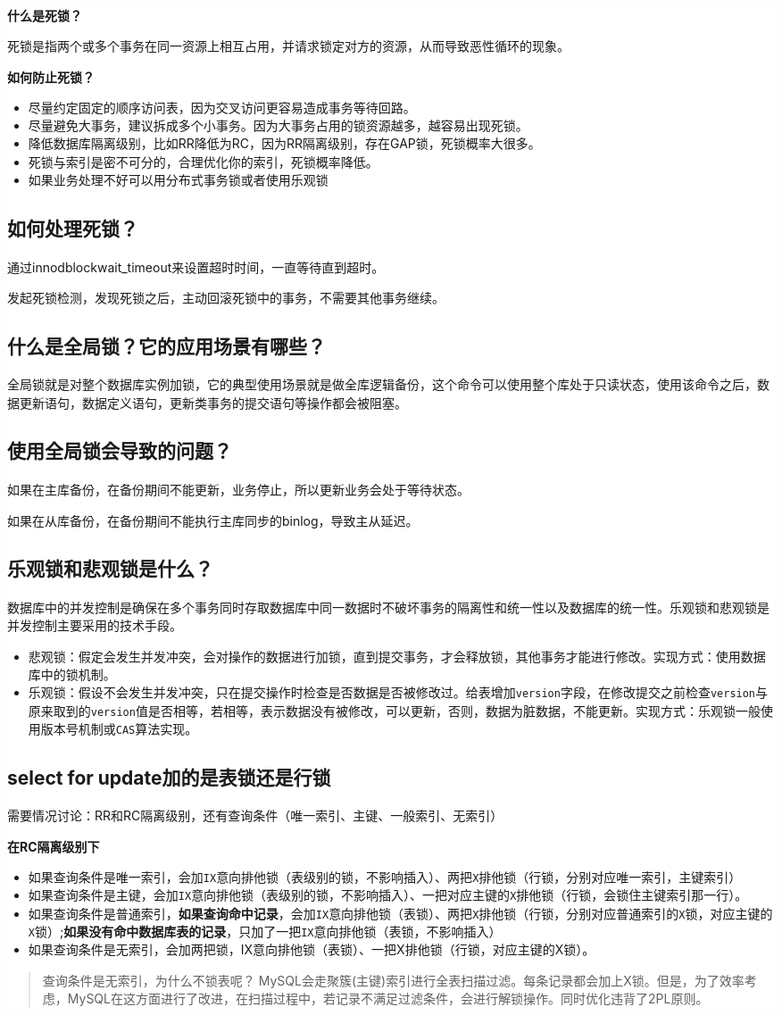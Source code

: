 **什么是死锁？**

死锁是指两个或多个事务在同一资源上相互占用，并请求锁定对方的资源，从而导致恶性循环的现象。

**如何防止死锁？**

- 尽量约定固定的顺序访问表，因为交叉访问更容易造成事务等待回路。
- 尽量避免大事务，建议拆成多个小事务。因为大事务占用的锁资源越多，越容易出现死锁。
- 降低数据库隔离级别，比如RR降低为RC，因为RR隔离级别，存在GAP锁，死锁概率大很多。
- 死锁与索引是密不可分的，合理优化你的索引，死锁概率降低。
- 如果业务处理不好可以用分布式事务锁或者使用乐观锁

<a name="05b63e86"></a>
## 如何处理死锁？

通过innodblockwait_timeout来设置超时时间，一直等待直到超时。

发起死锁检测，发现死锁之后，主动回滚死锁中的事务，不需要其他事务继续。

<a name="54ec7f18"></a>
## 什么是全局锁？它的应用场景有哪些？

全局锁就是对整个数据库实例加锁，它的典型使用场景就是做全库逻辑备份，这个命令可以使用整个库处于只读状态，使用该命令之后，数据更新语句，数据定义语句，更新类事务的提交语句等操作都会被阻塞。

<a name="6c46b6e8"></a>
## 使用全局锁会导致的问题？

如果在主库备份，在备份期间不能更新，业务停止，所以更新业务会处于等待状态。

如果在从库备份，在备份期间不能执行主库同步的binlog，导致主从延迟。

<a name="b93c97af"></a>
## 乐观锁和悲观锁是什么？

数据库中的并发控制是确保在多个事务同时存取数据库中同一数据时不破坏事务的隔离性和统一性以及数据库的统一性。乐观锁和悲观锁是并发控制主要采用的技术手段。

- 悲观锁：假定会发生并发冲突，会对操作的数据进行加锁，直到提交事务，才会释放锁，其他事务才能进行修改。实现方式：使用数据库中的锁机制。
- 乐观锁：假设不会发生并发冲突，只在提交操作时检查是否数据是否被修改过。给表增加`version`字段，在修改提交之前检查`version`与原来取到的`version`值是否相等，若相等，表示数据没有被修改，可以更新，否则，数据为脏数据，不能更新。实现方式：乐观锁一般使用版本号机制或`CAS`算法实现。

<a name="9d9e1457"></a>
## select for update加的是表锁还是行锁

需要情况讨论：RR和RC隔离级别，还有查询条件（唯一索引、主键、一般索引、无索引）

**在RC隔离级别下**

- 如果查询条件是唯一索引，会加`IX`意向排他锁（表级别的锁，不影响插入）、两把`X`排他锁（行锁，分别对应唯一索引，主键索引）
- 如果查询条件是主键，会加`IX`意向排他锁（表级别的锁，不影响插入）、一把对应主键的`X`排他锁（行锁，会锁住主键索引那一行）。
- 如果查询条件是普通索引，**如果查询命中记录**，会加`IX`意向排他锁（表锁）、两把`X`排他锁（行锁，分别对应普通索引的`X`锁，对应主键的`X`锁）;**如果没有命中数据库表的记录**，只加了一把`IX`意向排他锁（表锁，不影响插入）
- 如果查询条件是无索引，会加两把锁，IX意向排他锁（表锁）、一把X排他锁（行锁，对应主键的X锁）。

> 查询条件是无索引，为什么不锁表呢？ MySQL会走聚簇(主键)索引进行全表扫描过滤。每条记录都会加上X锁。但是，为了效率考虑，MySQL在这方面进行了改进，在扫描过程中，若记录不满足过滤条件，会进行解锁操作。同时优化违背了2PL原则。

